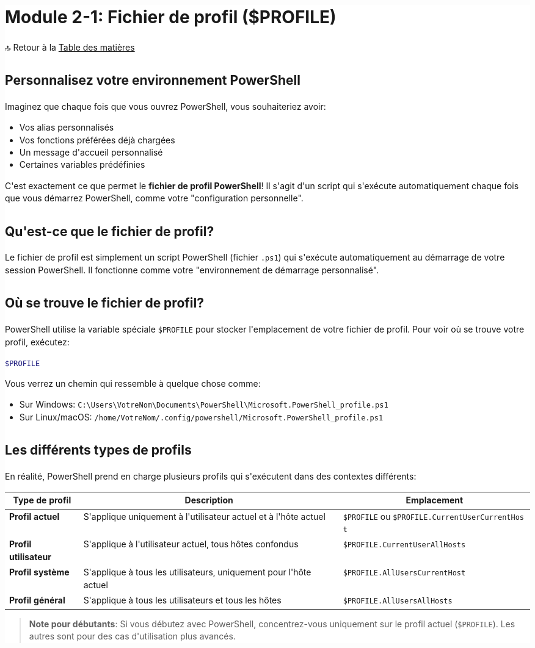 # Module 2-1: Fichier de profil ($PROFILE)

🔝 Retour à la [Table des matières](/SOMMAIRE.md)

## Personnalisez votre environnement PowerShell

Imaginez que chaque fois que vous ouvrez PowerShell, vous souhaiteriez avoir:
- Vos alias personnalisés
- Vos fonctions préférées déjà chargées
- Un message d'accueil personnalisé
- Certaines variables prédéfinies

C'est exactement ce que permet le **fichier de profil PowerShell**! Il s'agit d'un script qui s'exécute automatiquement chaque fois que vous démarrez PowerShell, comme votre "configuration personnelle".

## Qu'est-ce que le fichier de profil?

Le fichier de profil est simplement un script PowerShell (fichier `.ps1`) qui s'exécute automatiquement au démarrage de votre session PowerShell. Il fonctionne comme votre "environnement de démarrage personnalisé".

## Où se trouve le fichier de profil?

PowerShell utilise la variable spéciale `$PROFILE` pour stocker l'emplacement de votre fichier de profil. Pour voir où se trouve votre profil, exécutez:

```powershell
$PROFILE
```

Vous verrez un chemin qui ressemble à quelque chose comme:
- Sur Windows: `C:\Users\VotreNom\Documents\PowerShell\Microsoft.PowerShell_profile.ps1`
- Sur Linux/macOS: `/home/VotreNom/.config/powershell/Microsoft.PowerShell_profile.ps1`

## Les différents types de profils

En réalité, PowerShell prend en charge plusieurs profils qui s'exécutent dans des contextes différents:

| Type de profil | Description | Emplacement |
|----------------|-------------|-------------|
| **Profil actuel** | S'applique uniquement à l'utilisateur actuel et à l'hôte actuel | `$PROFILE` ou `$PROFILE.CurrentUserCurrentHost` |
| **Profil utilisateur** | S'applique à l'utilisateur actuel, tous hôtes confondus | `$PROFILE.CurrentUserAllHosts` |
| **Profil système** | S'applique à tous les utilisateurs, uniquement pour l'hôte actuel | `$PROFILE.AllUsersCurrentHost` |
| **Profil général** | S'applique à tous les utilisateurs et tous les hôtes | `$PROFILE.AllUsersAllHosts` |

> **Note pour débutants**: Si vous débutez avec PowerShell, concentrez-vous uniquement sur le profil actuel (`$PROFILE`). Les autres sont pour des cas d'utilisation plus avancés.
